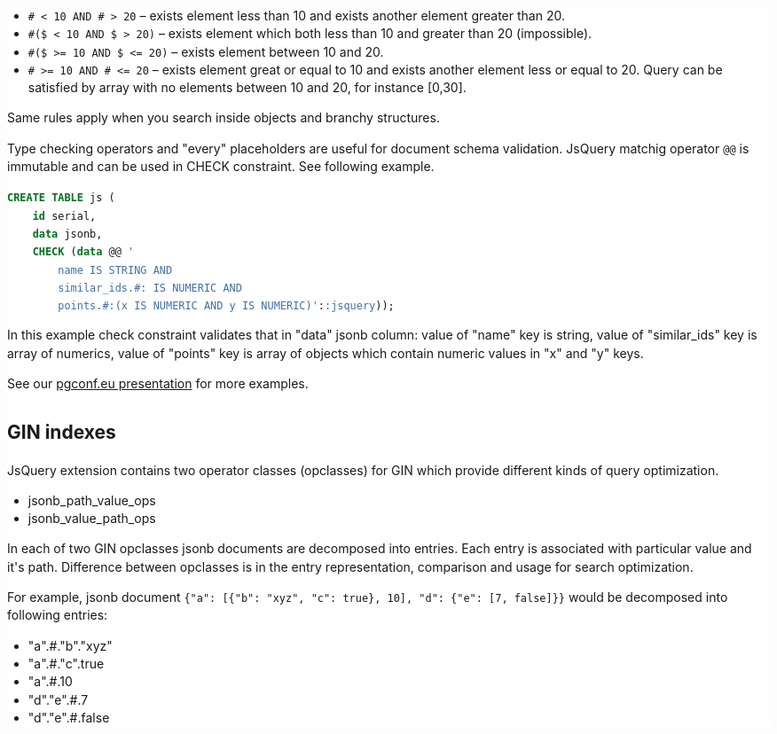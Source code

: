  * `# < 10 AND # > 20` – exists element less than 10 and exists another element
   greater than 20.
 * `#($ < 10 AND $ > 20)` – exists element which both less than 10 and greater
   than 20 (impossible).
 * `#($ >= 10 AND $ <= 20)` – exists element between 10 and 20.
 * `# >= 10 AND # <= 20` – exists element great or equal to 10 and exists
   another element less or equal to 20. Query can be satisfied by array with
   no elements between 10 and 20, for instance [0,30].

Same rules apply when you search inside objects and branchy structures.

Type checking operators and "every" placeholders are useful for document
schema validation. JsQuery matchig operator `@@` is immutable and can be used
in CHECK constraint. See following example.

```sql
CREATE TABLE js (
    id serial,
    data jsonb,
    CHECK (data @@ '
        name IS STRING AND
        similar_ids.#: IS NUMERIC AND
        points.#:(x IS NUMERIC AND y IS NUMERIC)'::jsquery));
```

In this example check constraint validates that in "data" jsonb column:
value of "name" key is string, value of "similar_ids" key is array of numerics,
value of "points" key is array of objects which contain numeric values in
"x" and "y" keys.

See our
[pgconf.eu presentation](http://www.sai.msu.su/~megera/postgres/talks/pgconfeu-2014-jsquery.pdf)
for more examples.

GIN indexes
-----------

JsQuery extension contains two operator classes (opclasses) for GIN which
provide different kinds of query optimization.

 * jsonb\_path\_value\_ops
 * jsonb\_value\_path\_ops

In each of two GIN opclasses jsonb documents are decomposed into entries. Each
entry is associated with particular value and it's path. Difference between
opclasses is in the entry representation, comparison and usage for search
optimization.

For example, jsonb document
`{"a": [{"b": "xyz", "c": true}, 10], "d": {"e": [7, false]}}`
would be decomposed into following entries:

 * "a".#."b"."xyz"
 * "a".#."c".true
 * "a".#.10
 * "d"."e".#.7
 * "d"."e".#.false
